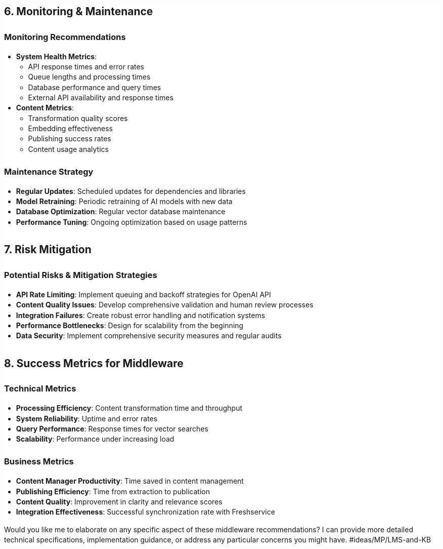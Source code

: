 ## 6. Monitoring & Maintenance

### Monitoring Recommendations
- **System Health Metrics**:
  * API response times and error rates
  * Queue lengths and processing times
  * Database performance and query times
  * External API availability and response times
- **Content Metrics**:
  * Transformation quality scores
  * Embedding effectiveness
  * Publishing success rates
  * Content usage analytics

### Maintenance Strategy
- **Regular Updates**: Scheduled updates for dependencies and libraries
- **Model Retraining**: Periodic retraining of AI models with new data
- **Database Optimization**: Regular vector database maintenance
- **Performance Tuning**: Ongoing optimization based on usage patterns

## 7. Risk Mitigation

### Potential Risks & Mitigation Strategies
- **API Rate Limiting**: Implement queuing and backoff strategies for OpenAI API
- **Content Quality Issues**: Develop comprehensive validation and human review processes
- **Integration Failures**: Create robust error handling and notification systems
- **Performance Bottlenecks**: Design for scalability from the beginning
- **Data Security**: Implement comprehensive security measures and regular audits

## 8. Success Metrics for Middleware

### Technical Metrics
- **Processing Efficiency**: Content transformation time and throughput
- **System Reliability**: Uptime and error rates
- **Query Performance**: Response times for vector searches
- **Scalability**: Performance under increasing load

### Business Metrics
- **Content Manager Productivity**: Time saved in content management
- **Publishing Efficiency**: Time from extraction to publication
- **Content Quality**: Improvement in clarity and relevance scores
- **Integration Effectiveness**: Successful synchronization rate with Freshservice

Would you like me to elaborate on any specific aspect of these middleware recommendations? I can provide more detailed technical specifications, implementation guidance, or address any particular concerns you might have.
#ideas/MP/LMS-and-KB